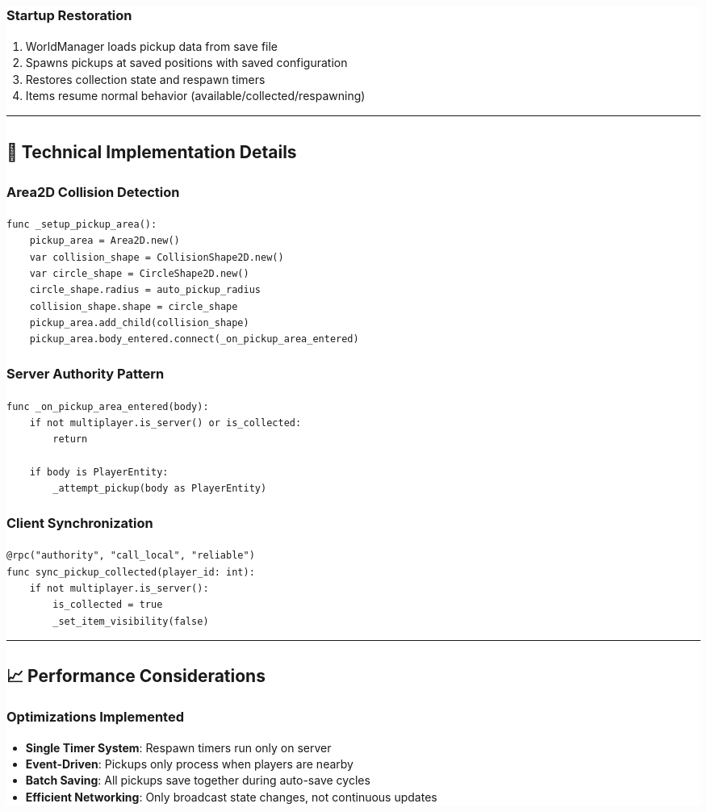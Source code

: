 ### Startup Restoration
1. WorldManager loads pickup data from save file
2. Spawns pickups at saved positions with saved configuration
3. Restores collection state and respawn timers
4. Items resume normal behavior (available/collected/respawning)

---

## 🔧 Technical Implementation Details

### Area2D Collision Detection
```gdscript
func _setup_pickup_area():
    pickup_area = Area2D.new()
    var collision_shape = CollisionShape2D.new()
    var circle_shape = CircleShape2D.new()
    circle_shape.radius = auto_pickup_radius
    collision_shape.shape = circle_shape
    pickup_area.add_child(collision_shape)
    pickup_area.body_entered.connect(_on_pickup_area_entered)
```

### Server Authority Pattern
```gdscript
func _on_pickup_area_entered(body):
    if not multiplayer.is_server() or is_collected:
        return
    
    if body is PlayerEntity:
        _attempt_pickup(body as PlayerEntity)
```

### Client Synchronization
```gdscript
@rpc("authority", "call_local", "reliable")
func sync_pickup_collected(player_id: int):
    if not multiplayer.is_server():
        is_collected = true
        _set_item_visibility(false)
```

---

## 📈 Performance Considerations

### Optimizations Implemented
- **Single Timer System**: Respawn timers run only on server
- **Event-Driven**: Pickups only process when players are nearby
- **Batch Saving**: All pickups save together during auto-save cycles
- **Efficient Networking**: Only broadcast state changes, not continuous updates
